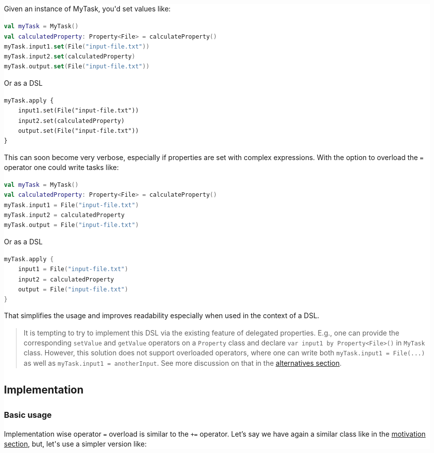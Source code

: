 Given an instance of MyTask, you'd set values like:

```kotlin
val myTask = MyTask()
val calculatedProperty: Property<File> = calculateProperty()
myTask.input1.set(File("input-file.txt"))
myTask.input2.set(calculatedProperty)
myTask.output.set(File("input-file.txt"))
```

Or as a DSL

```
myTask.apply {
    input1.set(File("input-file.txt"))
    input2.set(calculatedProperty)
    output.set(File("input-file.txt"))
}
```

This can soon become very verbose, especially if properties are set with complex expressions.
With the option to overload the `=` operator one could write tasks like:

```kotlin
val myTask = MyTask()
val calculatedProperty: Property<File> = calculateProperty()
myTask.input1 = File("input-file.txt")
myTask.input2 = calculatedProperty
myTask.output = File("input-file.txt")
```

Or as a DSL

```kotlin
myTask.apply {
    input1 = File("input-file.txt")
    input2 = calculatedProperty
    output = File("input-file.txt")
}
```

That simplifies the usage and improves readability especially when used in the context of a DSL.

> It is tempting to try to implement this DSL via the existing feature of delegated properties. E.g., one can provide the corresponding `setValue` and `getValue` operators on a `Property` class and declare `var input1 by Property<File>()` in `MyTask` class. However, this solution does not support overloaded operators, where one can write both `myTask.input1 = File(...)` as well as `myTask.input1 = anotherInput`. See more discussion on that in the [alternatives section](#alternatives).


## Implementation


### Basic usage

Implementation wise operator `=` overload is similar to the `+=` operator. Let’s say we have again a similar class like in the [motivation section](#motivation), but, let's use a simpler version like:
